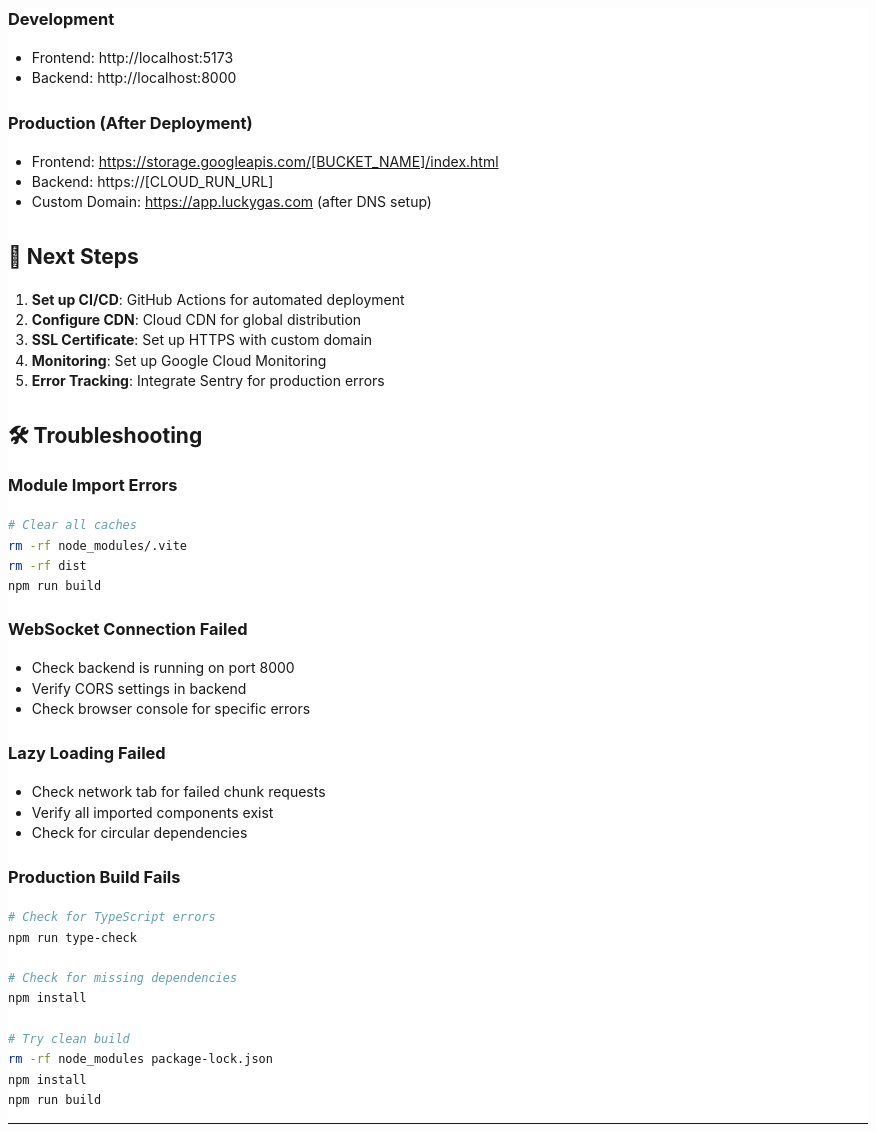 ### Development
- Frontend: http://localhost:5173
- Backend: http://localhost:8000

### Production (After Deployment)
- Frontend: https://storage.googleapis.com/[BUCKET_NAME]/index.html
- Backend: https://[CLOUD_RUN_URL]
- Custom Domain: https://app.luckygas.com (after DNS setup)

## 📝 Next Steps

1. **Set up CI/CD**: GitHub Actions for automated deployment
2. **Configure CDN**: Cloud CDN for global distribution
3. **SSL Certificate**: Set up HTTPS with custom domain
4. **Monitoring**: Set up Google Cloud Monitoring
5. **Error Tracking**: Integrate Sentry for production errors

## 🛠️ Troubleshooting

### Module Import Errors
```bash
# Clear all caches
rm -rf node_modules/.vite
rm -rf dist
npm run build
```

### WebSocket Connection Failed
- Check backend is running on port 8000
- Verify CORS settings in backend
- Check browser console for specific errors

### Lazy Loading Failed
- Check network tab for failed chunk requests
- Verify all imported components exist
- Check for circular dependencies

### Production Build Fails
```bash
# Check for TypeScript errors
npm run type-check

# Check for missing dependencies
npm install

# Try clean build
rm -rf node_modules package-lock.json
npm install
npm run build
```

---